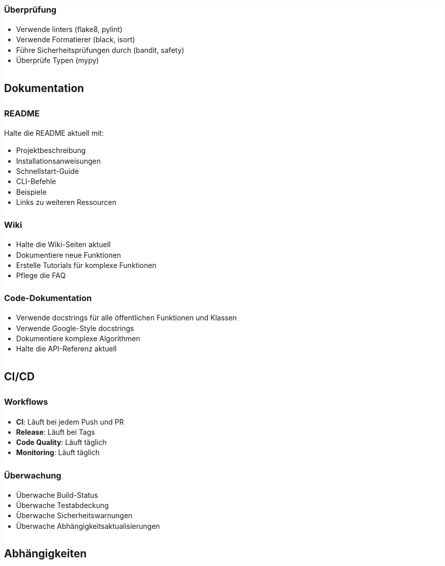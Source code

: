 ### Überprüfung

- Verwende linters (flake8, pylint)
- Verwende Formatierer (black, isort)
- Führe Sicherheitsprüfungen durch (bandit, safety)
- Überprüfe Typen (mypy)

## Dokumentation

### README

Halte die README aktuell mit:

- Projektbeschreibung
- Installationsanweisungen
- Schnellstart-Guide
- CLI-Befehle
- Beispiele
- Links zu weiteren Ressourcen

### Wiki

- Halte die Wiki-Seiten aktuell
- Dokumentiere neue Funktionen
- Erstelle Tutorials für komplexe Funktionen
- Pflege die FAQ

### Code-Dokumentation

- Verwende docstrings für alle öffentlichen Funktionen und Klassen
- Verwende Google-Style docstrings
- Dokumentiere komplexe Algorithmen
- Halte die API-Referenz aktuell

## CI/CD

### Workflows

- **CI**: Läuft bei jedem Push und PR
- **Release**: Läuft bei Tags
- **Code Quality**: Läuft täglich
- **Monitoring**: Läuft täglich

### Überwachung

- Überwache Build-Status
- Überwache Testabdeckung
- Überwache Sicherheitswarnungen
- Überwache Abhängigkeitsaktualisierungen

## Abhängigkeiten
